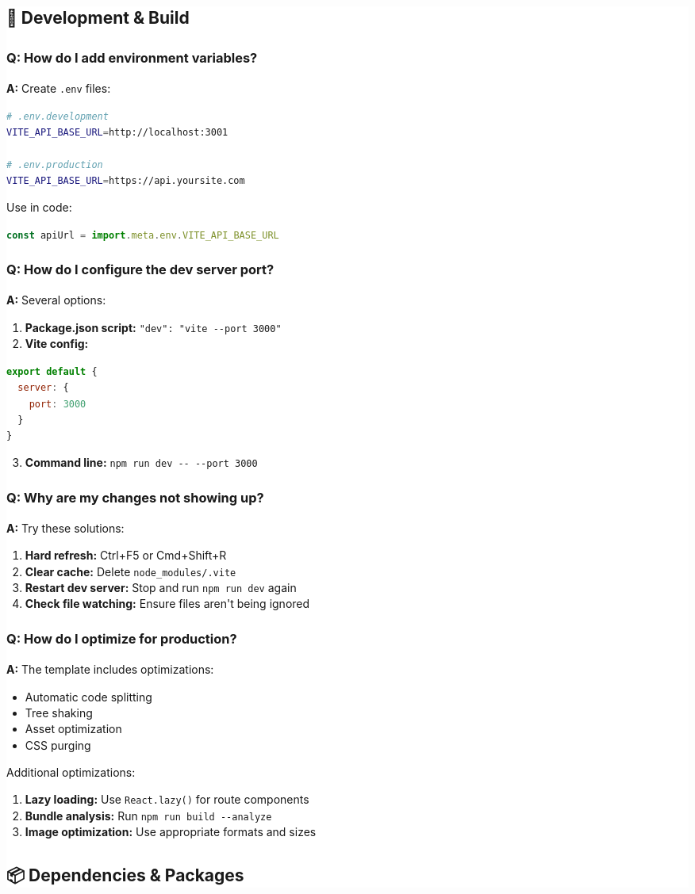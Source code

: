 ## 🔧 Development & Build

### Q: How do I add environment variables?
**A:** Create `.env` files:
```bash
# .env.development
VITE_API_BASE_URL=http://localhost:3001

# .env.production
VITE_API_BASE_URL=https://api.yoursite.com
```

Use in code:
```jsx
const apiUrl = import.meta.env.VITE_API_BASE_URL
```

### Q: How do I configure the dev server port?
**A:** Several options:
1. **Package.json script:** `"dev": "vite --port 3000"`
2. **Vite config:** 
```js
export default {
  server: {
    port: 3000
  }
}
```
3. **Command line:** `npm run dev -- --port 3000`

### Q: Why are my changes not showing up?
**A:** Try these solutions:
1. **Hard refresh:** Ctrl+F5 or Cmd+Shift+R
2. **Clear cache:** Delete `node_modules/.vite`
3. **Restart dev server:** Stop and run `npm run dev` again
4. **Check file watching:** Ensure files aren't being ignored

### Q: How do I optimize for production?
**A:** The template includes optimizations:
- Automatic code splitting
- Tree shaking
- Asset optimization
- CSS purging

Additional optimizations:
1. **Lazy loading:** Use `React.lazy()` for route components
2. **Bundle analysis:** Run `npm run build --analyze`
3. **Image optimization:** Use appropriate formats and sizes

## 📦 Dependencies & Packages
